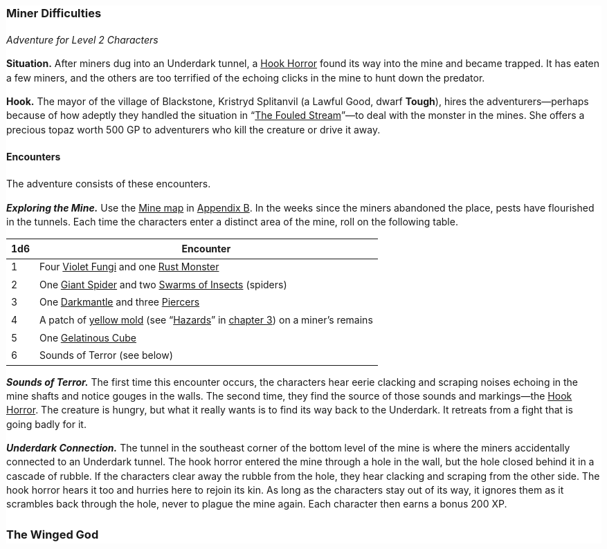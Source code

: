 ### [](https://www.dndbeyond.com/sources/dnd/dmg-2024/creating-adventures#MinerDifficulties)Miner Difficulties

_Adventure for Level 2 Characters_

**Situation.** After miners dug into an Underdark tunnel, a [Hook Horror](https://www.dndbeyond.com/monsters/17162-hook-horror) found its way into the mine and became trapped. It has eaten a few miners, and the others are too terrified of the echoing clicks in the mine to hunt down the predator.

**Hook.** The mayor of the village of Blackstone, Kristryd Splitanvil (a Lawful Good, dwarf **Tough**), hires the adventurers—perhaps because of how adeptly they handled the situation in “[The Fouled Stream](https://www.dndbeyond.com/sources/dnd/dmg-2024/creating-adventures#TheFouledStream)”—to deal with the monster in the mines. She offers a precious topaz worth 500 GP to adventurers who kill the creature or drive it away.

#### [](https://www.dndbeyond.com/sources/dnd/dmg-2024/creating-adventures#MinerDifficultiesEncounters)Encounters

The adventure consists of these encounters.

**_Exploring the Mine._** Use the [Mine map](https://media.dndbeyond.com/compendium-images/dmg/Bk0e1TBRN0uPvprV/map-12.09-mine.jpg) in [Appendix B](https://www.dndbeyond.com/sources/dnd/dmg-2024/maps#MapMine). In the weeks since the miners abandoned the place, pests have flourished in the tunnels. Each time the characters enter a distinct area of the mine, roll on the following table.

|1d6|Encounter|
|---|---|
|1|Four [Violet Fungi](https://www.dndbeyond.com/monsters/17046-violet-fungus) and one [Rust Monster](https://www.dndbeyond.com/monsters/17001-rust-monster)|
|2|One [Giant Spider](https://www.dndbeyond.com/monsters/4775821-giant-spider) and two [Swarms of Insects](https://www.dndbeyond.com/monsters/17029-swarm-of-insects) (spiders)|
|3|One [Darkmantle](https://www.dndbeyond.com/monsters/16837-darkmantle) and three [Piercers](https://www.dndbeyond.com/monsters/17191-piercer)|
|4|A patch of [yellow mold](https://www.dndbeyond.com/sources/dnd/dmg-2024/dms-toolbox#YellowMold) (see “[Hazards](https://www.dndbeyond.com/sources/dnd/dmg-2024/dms-toolbox#Hazards)” in [chapter 3](https://www.dndbeyond.com/sources/dnd/dmg-2024/dms-toolbox)) on a miner’s remains|
|5|One [Gelatinous Cube](https://www.dndbeyond.com/monsters/16869-gelatinous-cube)|
|6|Sounds of Terror (see below)|

**_Sounds of Terror._** The first time this encounter occurs, the characters hear eerie clacking and scraping noises echoing in the mine shafts and notice gouges in the walls. The second time, they find the source of those sounds and markings—the [Hook Horror](https://www.dndbeyond.com/monsters/17162-hook-horror). The creature is hungry, but what it really wants is to find its way back to the Underdark. It retreats from a fight that is going badly for it.

**_Underdark Connection._** The tunnel in the southeast corner of the bottom level of the mine is where the miners accidentally connected to an Underdark tunnel. The hook horror entered the mine through a hole in the wall, but the hole closed behind it in a cascade of rubble. If the characters clear away the rubble from the hole, they hear clacking and scraping from the other side. The hook horror hears it too and hurries here to rejoin its kin. As long as the characters stay out of its way, it ignores them as it scrambles back through the hole, never to plague the mine again. Each character then earns a bonus 200 XP.

### [](https://www.dndbeyond.com/sources/dnd/dmg-2024/creating-adventures#TheWingedGod)The Winged God
